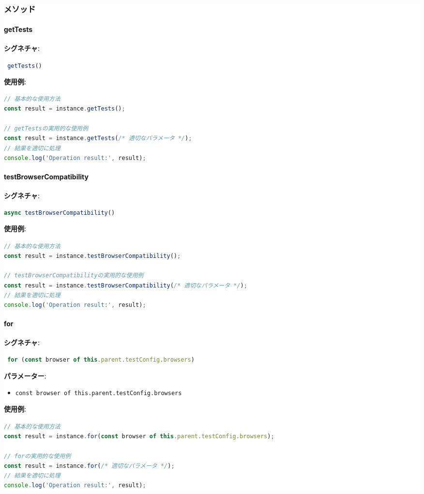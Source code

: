 ### メソッド

#### getTests

**シグネチャ**:
```javascript
 getTests()
```

**使用例**:
```javascript
// 基本的な使用方法
const result = instance.getTests();

// getTestsの実用的な使用例
const result = instance.getTests(/* 適切なパラメータ */);
// 結果を適切に処理
console.log('Operation result:', result);
```

#### testBrowserCompatibility

**シグネチャ**:
```javascript
async testBrowserCompatibility()
```

**使用例**:
```javascript
// 基本的な使用方法
const result = instance.testBrowserCompatibility();

// testBrowserCompatibilityの実用的な使用例
const result = instance.testBrowserCompatibility(/* 適切なパラメータ */);
// 結果を適切に処理
console.log('Operation result:', result);
```

#### for

**シグネチャ**:
```javascript
 for (const browser of this.parent.testConfig.browsers)
```

**パラメーター**:
- `const browser of this.parent.testConfig.browsers`

**使用例**:
```javascript
// 基本的な使用方法
const result = instance.for(const browser of this.parent.testConfig.browsers);

// forの実用的な使用例
const result = instance.for(/* 適切なパラメータ */);
// 結果を適切に処理
console.log('Operation result:', result);
```
